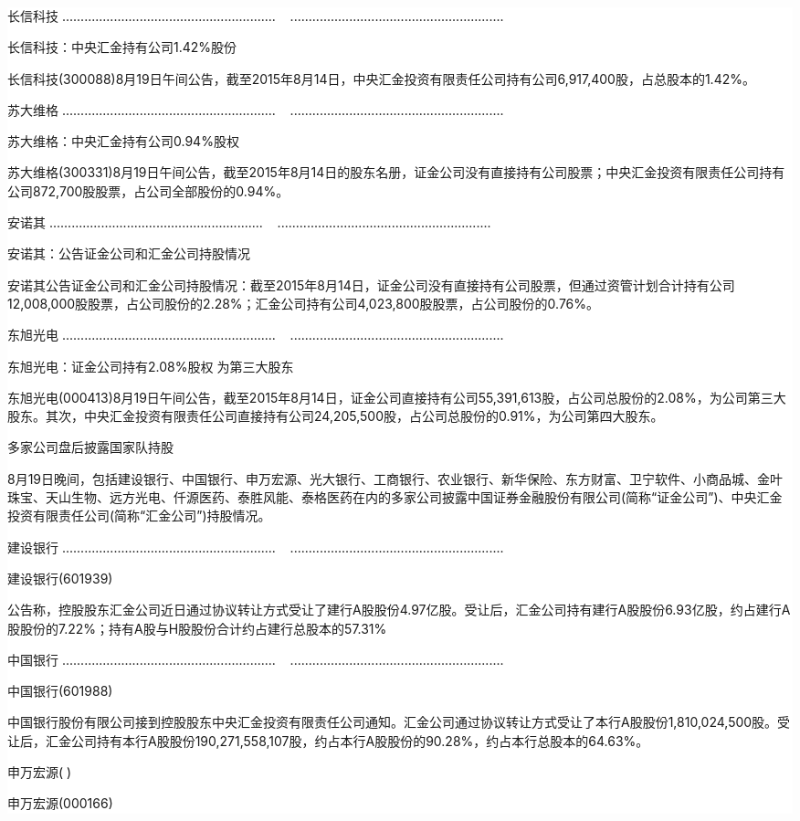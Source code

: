 长信科技 ..........................................................    ..........................................................
                                                                                 
长信科技：中央汇金持有公司1.42%股份
                                                                                 
长信科技(300088)8月19日午间公告，截至2015年8月14日，中央汇金投资有限责任公司持有公司6,917,400股，占总股本的1.42%。
                                                                                 

                                                                                 
苏大维格 ..........................................................    ..........................................................
                                                                                 
苏大维格：中央汇金持有公司0.94%股权
                                                                                 
苏大维格(300331)8月19日午间公告，截至2015年8月14日的股东名册，证金公司没有直接持有公司股票；中央汇金投资有限责任公司持有公司872,700股股票，占公司全部股份的0.94%。
                                                                                 

                                                                                 
安诺其 ..........................................................    ..........................................................
                                                                                 
安诺其：公告证金公司和汇金公司持股情况
                                                                                 
安诺其公告证金公司和汇金公司持股情况：截至2015年8月14日，证金公司没有直接持有公司股票，但通过资管计划合计持有公司12,008,000股股票，占公司股份的2.28%；汇金公司持有公司4,023,800股股票，占公司股份的0.76%。
                                                                                 

                                                                                 
东旭光电 ..........................................................    ..........................................................
                                                                                 
东旭光电：证金公司持有2.08%股权 为第三大股东
                                                                                 
东旭光电(000413)8月19日午间公告，截至2015年8月14日，证金公司直接持有公司55,391,613股，占公司总股份的2.08%，为公司第三大股东。其次，中央汇金投资有限责任公司直接持有公司24,205,500股，占公司总股份的0.91%，为公司第四大股东。
                                                                                 
多家公司盘后披露国家队持股
                                                                                 
8月19日晚间，包括建设银行、中国银行、申万宏源、光大银行、工商银行、农业银行、新华保险、东方财富、卫宁软件、小商品城、金叶珠宝、天山生物、远方光电、仟源医药、泰胜风能、泰格医药在内的多家公司披露中国证券金融股份有限公司(简称“证金公司”)、中央汇金投资有限责任公司(简称“汇金公司”)持股情况。
                                                                                 

                                                                                 
建设银行 ..........................................................    ..........................................................
                                                                                 
建设银行(601939)
                                                                                 
公告称，控股股东汇金公司近日通过协议转让方式受让了建行A股股份4.97亿股。受让后，汇金公司持有建行A股股份6.93亿股，约占建行A股股份的7.22%；持有A股与H股股份合计约占建行总股本的57.31%
                                                                                 

                                                                                 
中国银行 ..........................................................    ..........................................................
                                                                                 
中国银行(601988)
                                                                                 
中国银行股份有限公司接到控股股东中央汇金投资有限责任公司通知。汇金公司通过协议转让方式受让了本行A股股份1,810,024,500股。受让后，汇金公司持有本行A股股份190,271,558,107股，约占本行A股股份的90.28%，约占本行总股本的64.63%。
                                                                                 

                                                                                 
申万宏源(   )
                                                                                 
申万宏源(000166)
                                                                                 